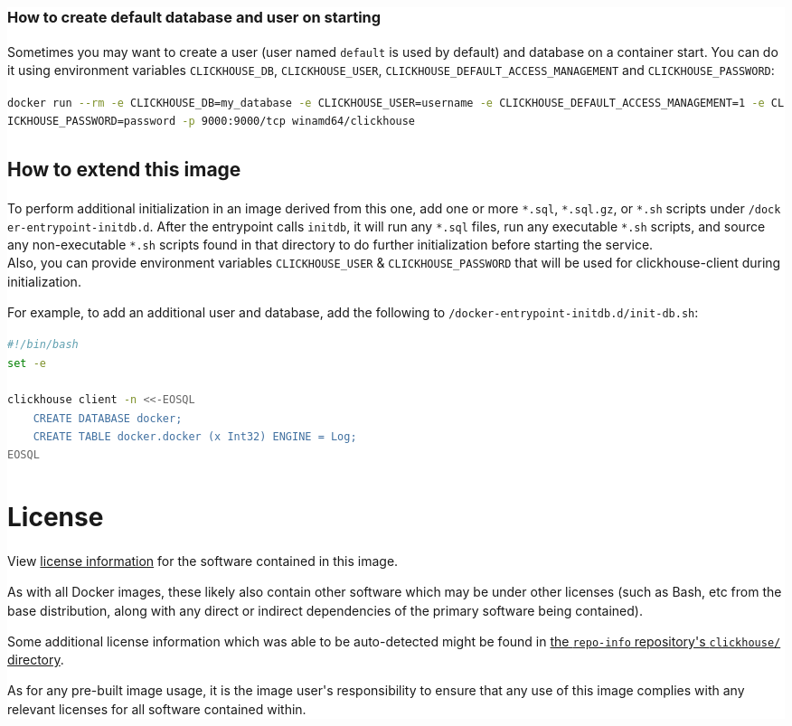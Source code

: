 ### How to create default database and user on starting

Sometimes you may want to create a user (user named `default` is used by default) and database on a container start. You can do it using environment variables `CLICKHOUSE_DB`, `CLICKHOUSE_USER`, `CLICKHOUSE_DEFAULT_ACCESS_MANAGEMENT` and `CLICKHOUSE_PASSWORD`:

```bash
docker run --rm -e CLICKHOUSE_DB=my_database -e CLICKHOUSE_USER=username -e CLICKHOUSE_DEFAULT_ACCESS_MANAGEMENT=1 -e CLICKHOUSE_PASSWORD=password -p 9000:9000/tcp winamd64/clickhouse
```

## How to extend this image

To perform additional initialization in an image derived from this one, add one or more `*.sql`, `*.sql.gz`, or `*.sh` scripts under `/docker-entrypoint-initdb.d`. After the entrypoint calls `initdb`, it will run any `*.sql` files, run any executable `*.sh` scripts, and source any non-executable `*.sh` scripts found in that directory to do further initialization before starting the service.  
Also, you can provide environment variables `CLICKHOUSE_USER` & `CLICKHOUSE_PASSWORD` that will be used for clickhouse-client during initialization.

For example, to add an additional user and database, add the following to `/docker-entrypoint-initdb.d/init-db.sh`:

```bash
#!/bin/bash
set -e

clickhouse client -n <<-EOSQL
    CREATE DATABASE docker;
    CREATE TABLE docker.docker (x Int32) ENGINE = Log;
EOSQL
```

# License

View [license information](https://github.com/ClickHouse/ClickHouse/blob/master/LICENSE) for the software contained in this image.

As with all Docker images, these likely also contain other software which may be under other licenses (such as Bash, etc from the base distribution, along with any direct or indirect dependencies of the primary software being contained).

Some additional license information which was able to be auto-detected might be found in [the `repo-info` repository's `clickhouse/` directory](https://github.com/docker-library/repo-info/tree/master/repos/clickhouse).

As for any pre-built image usage, it is the image user's responsibility to ensure that any use of this image complies with any relevant licenses for all software contained within.
